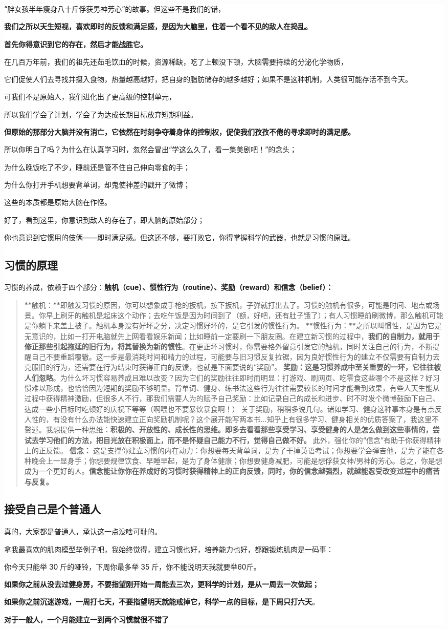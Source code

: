 “胖女孩半年瘦身八十斤俘获男神芳心”的故事。但这些不是我们的错，

**我们之所以天生短视，喜欢即时的反馈和满足感，是因为大脑里，住着一个看不见的敌人在捣乱。**

**首先你得意识到它的存在，然后才能战胜它。**

在几百万年前，我们的祖先还茹毛饮血的时候，资源稀缺，吃了上顿没下顿，大脑需要持续的分泌化学物质，

它们促使人们去寻找并摄入食物，热量越高越好，把自身的脂肪储存的越多越好；如果不是这种机制，人类很可能存活不到今天。

可我们不是原始人，我们进化出了更高级的控制单元，

所以我们学会了计划，学会了为达成长期目标放弃短期利益。

**但原始的那部分大脑并没有消亡，它依然在时刻争夺着身体的控制权，促使我们孜孜不倦的寻求即时的满足感。**

所以你明白了吗？为什么在认真学习时，忽然会冒出“学这么久了，看一集美剧吧！”的念头；

为什么晚饭吃了不少，睡前还是管不住自己伸向零食的手；

为什么你打开手机想要背单词，却鬼使神差的戳开了微博；

这些的本质都是原始大脑在作怪。

好了，看到这里，你意识到敌人的存在了，即大脑的原始部分；

你也意识到它惯用的伎俩——即时满足感。但这还不够，要打败它，你得掌握科学的武器，也就是习惯的原理。

## 习惯的原理

习惯的养成，依赖于四个部分：**触机（cue）、惯性行为（routine）、奖励（reward）和信念（belief）：**

> **触机：**即触发习惯的原因，你可以想象成手枪的扳机，按下扳机，子弹就打出去了。习惯的触机有很多，可能是时间、地点或场景。你早上刷牙的触机是起床这个动作；去吃午饭是因为时间到了（额，好吧，还有肚子饿了）；有人习惯睡前刷微博，那么触机可能是你躺下来盖上被子。触机本身没有好坏之分，决定习惯好坏的，是它引发的惯性行为。
> **惯性行为：**之所以叫惯性，是因为它是无意识的，比如一打开电脑就先上网看看娱乐新闻；比如睡前一定要刷一下朋友圈。在建立新习惯的过程中，**我们的自制力，就用于修正那些引起拖延的旧行为，将其替换为新的惯性**。在更正坏习惯时，你需要格外留意引发它的触机，同时关注自己的行为，不断提醒自己不要重蹈覆辙。这一步是最消耗时间和精力的过程，可能要与旧习惯反复拉锯，因为良好惯性行为的建立不仅需要有自制力去克服旧的行为，还需要在行为结束时获得正向的反馈，也就是下面要说的“奖励”。
> **奖励：这是习惯养成中至关重要的一环，它往往被人们忽略**。为什么坏习惯容易养成且难以改变？因为它们的奖励往往即时而明显：打游戏、刷网页、吃零食这些哪个不是这样？好习惯难以形成，也恰恰因为短期的奖励不够明显。背单词、健身、练书法这些行为往往需要较长的时间才能看到效果，有些人天生能从过程中获得精神激励，但很多人不行，那我们需要人为的赋予自己奖励：比如记录自己的成长和进步、时不时发个微博鼓励下自己、达成一些小目标时吃顿好的庆祝下等等（啊喂也不要暴饮暴食啊！）
> 关于奖励，稍稍多说几句。诸如学习、健身这种事本身是有点反人性的，有没有什么办法能快速建立正向奖励机制呢？这个展开能写两本书...知乎上有很多学习、健身相关的优质答案了，我这里不赘述。我想提供一种思维：**积极的、开放性的、成长性的思维。即多去看看那些享受学习、享受健身的人是怎么做到这些事情的，尝试去学习他们的方法，把目光放在积极面上，而不是怀疑自己能力不行，觉得自己做不好。** 此外，强化你的“信念”有助于你获得精神上的正反馈。 **信念：** 这是支撑你建立习惯的内在动力：你想要每天背单词，是为了干掉英语考试；你想要学会弹吉他，是为了能在各种晚会上一显身手；你想要规律饮食、早睡早起，是为了身体健康；你想要健身减肥，可能是想俘获女神/男神的芳心。总之，你是想成为一个更好的人。**信念能让你你在养成好的习惯时获得精神上的正向反馈，同时，你的信念越强烈，就越能忍受改变过程中的痛苦与反复。**

## 接受自己是个普通人

真的，大家都是普通人，承认这一点没啥可耻的。

拿我最喜欢的肌肉模型举例子吧，我始终觉得，建立习惯也好，培养能力也好，都跟锻炼肌肉是一码事：

你今天只能举 30 斤的哑铃，下周你最多举 35 斤，你不能说明天我就要举60斤。

**如果你之前从没去过健身房，不要指望刚开始一周能去三次，更科学的计划，是从一周去一次做起；**

**如果你之前沉迷游戏，一周打七天，不要指望明天就能戒掉它，科学一点的目标，是下周只打六天**。

**对于一般人，一个月能建立一到两个习惯就很不错了**
